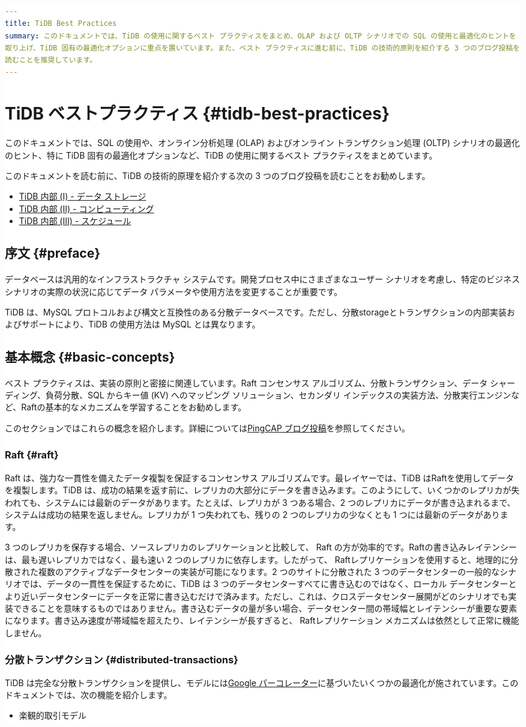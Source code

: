 ```yaml
---
title: TiDB Best Practices
summary: このドキュメントでは、TiDB の使用に関するベスト プラクティスをまとめ、OLAP および OLTP シナリオでの SQL の使用と最適化のヒントを取り上げ、TiDB 固有の最適化オプションに重点を置いています。また、ベスト プラクティスに進む前に、TiDB の技術的原則を紹介する 3 つのブログ投稿を読むことを推奨しています。
---
```


# TiDB ベストプラクティス {#tidb-best-practices}

このドキュメントでは、SQL の使用や、オンライン分析処理 (OLAP) およびオンライン トランザクション処理 (OLTP) シナリオの最適化のヒント、特に TiDB 固有の最適化オプションなど、TiDB の使用に関するベスト プラクティスをまとめています。

このドキュメントを読む前に、TiDB の技術的原理を紹介する次の 3 つのブログ投稿を読むことをお勧めします。

-   [TiDB 内部 (I) - データ ストレージ](https://www.pingcap.com/blog/tidb-internal-data-storage/)
-   [TiDB 内部 (II) - コンピューティング](https://www.pingcap.com/blog/tidb-internal-computing/)
-   [TiDB 内部 (III) - スケジュール](https://www.pingcap.com/blog/tidb-internal-scheduling/)

## 序文 {#preface}

データベースは汎用的なインフラストラクチャ システムです。開発プロセス中にさまざまなユーザー シナリオを考慮し、特定のビジネス シナリオの実際の状況に応じてデータ パラメータや使用方法を変更することが重要です。

TiDB は、MySQL プロトコルおよび構文と互換性のある分散データベースです。ただし、分散storageとトランザクションの内部実装およびサポートにより、TiDB の使用方法は MySQL とは異なります。

## 基本概念 {#basic-concepts}

ベスト プラクティスは、実装の原則と密接に関連しています。Raft コンセンサス アルゴリズム、分散トランザクション、データ シャーディング、負荷分散、SQL からキー値 (KV) へのマッピング ソリューション、セカンダリ インデックスの実装方法、分散実行エンジンなど、Raftの基本的なメカニズムを学習することをお勧めします。

このセクションではこれらの概念を紹介します。詳細については[PingCAP ブログ投稿](https://pingcap.com/blog/)を参照してください。

### Raft {#raft}

Raft は、強力な一貫性を備えたデータ複製を保証するコンセンサス アルゴリズムです。最レイヤーでは、TiDB はRaftを使用してデータを複製します。TiDB は、成功の結果を返す前に、レプリカの大部分にデータを書き込みます。このようにして、いくつかのレプリカが失われても、システムには最新のデータがあります。たとえば、レプリカが 3 つある場合、2 つのレプリカにデータが書き込まれるまで、システムは成功の結果を返しません。レプリカが 1 つ失われても、残りの 2 つのレプリカの少なくとも 1 つには最新のデータがあります。

3 つのレプリカを保存する場合、ソースレプリカのレプリケーションと比較して、 Raft の方が効率的です。Raftの書き込みレイテンシーは、最も遅いレプリカではなく、最も速い 2 つのレプリカに依存します。したがって、 Raftレプリケーションを使用すると、地理的に分散された複数のアクティブなデータセンターの実装が可能になります。2 つのサイトに分散された 3 つのデータセンターの一般的なシナリオでは、データの一貫性を保証するために、TiDB は 3 つのデータセンターすべてに書き込むのではなく、ローカル データセンターとより近いデータセンターにデータを正常に書き込むだけで済みます。ただし、これは、クロスデータセンター展開がどのシナリオでも実装できることを意味するものではありません。書き込むデータの量が多い場合、データセンター間の帯域幅とレイテンシーが重要な要素になります。書き込み速度が帯域幅を超えたり、レイテンシーが長すぎると、 Raftレプリケーション メカニズムは依然として正常に機能しません。

### 分散トランザクション {#distributed-transactions}

TiDB は完全な分散トランザクションを提供し、モデルには[Google パーコレーター](https://research.google/pubs/large-scale-incremental-processing-using-distributed-transactions-and-notifications/)に基づいたいくつかの最適化が施されています。このドキュメントでは、次の機能を紹介します。

-   楽観的取引モデル
